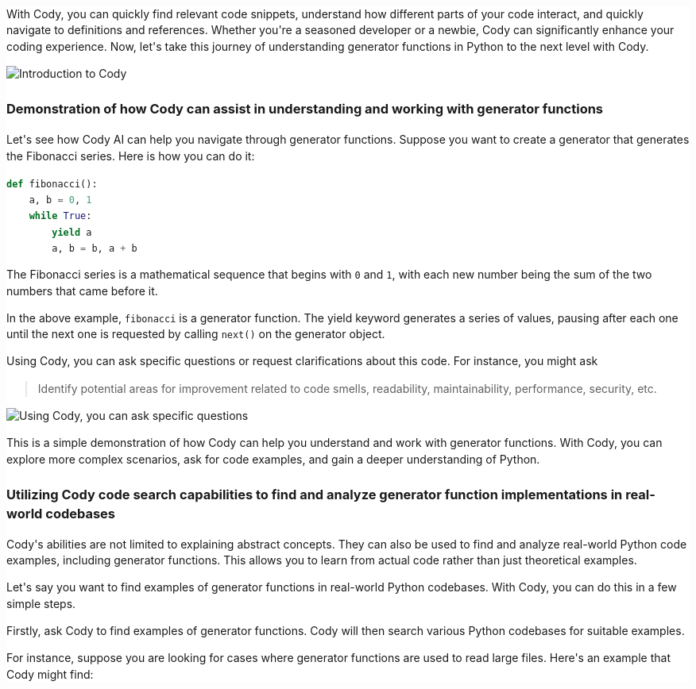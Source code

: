 With Cody, you can quickly find relevant code snippets, understand how different parts of your code interact, and quickly navigate to definitions and references. Whether you're a seasoned developer or a newbie, Cody can significantly enhance your coding experience. Now, let's take this journey of understanding generator functions in Python to the next level with Cody.

![Introduction to Cody](https://storage.googleapis.com/sourcegraph-assets/blog/gp-understanding-generator-functions-in-python-with-cody/image_001.jpg)

### Demonstration of how Cody can assist in understanding and working with generator functions

Let's see how Cody AI can help you navigate through generator functions. Suppose you want to create a generator that generates the Fibonacci series. Here is how you can do it:

```python
def fibonacci():
    a, b = 0, 1
    while True:
        yield a
        a, b = b, a + b
```

The Fibonacci series is a mathematical sequence that begins with `0` and `1`, with each new number being the sum of the two numbers that came before it.

In the above example, `fibonacci` is a generator function. The yield keyword generates a series of values, pausing after each one until the next one is requested by calling `next()` on the generator object.

Using Cody, you can ask specific questions or request clarifications about this code. For instance, you might ask

> Identify potential areas for improvement related to code smells, readability, maintainability, performance, security, etc.

![Using Cody, you can ask specific questions](https://storage.googleapis.com/sourcegraph-assets/blog/gp-understanding-generator-functions-in-python-with-cody/image_002.jpg)

This is a simple demonstration of how Cody can help you understand and work with generator functions. With Cody, you can explore more complex scenarios, ask for code examples, and gain a deeper understanding of Python.

### Utilizing Cody code search capabilities to find and analyze generator function implementations in real-world codebases

Cody's abilities are not limited to explaining abstract concepts. They can also be used to find and analyze real-world Python code examples, including generator functions. This allows you to learn from actual code rather than just theoretical examples.

Let's say you want to find examples of generator functions in real-world Python codebases. With Cody, you can do this in a few simple steps.

Firstly, ask Cody to find examples of generator functions. Cody will then search various Python codebases for suitable examples.

For instance, suppose you are looking for cases where generator functions are used to read large files. Here's an example that Cody might find:

